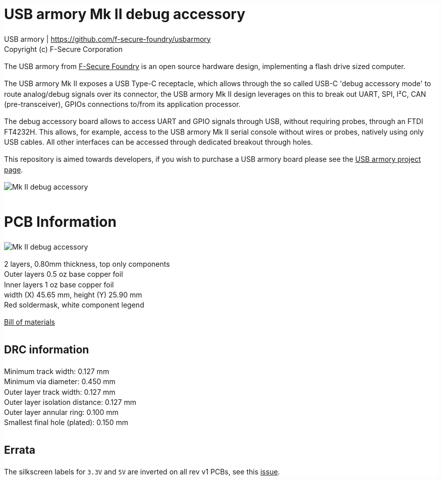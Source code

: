 USB armory Mk II debug accessory
================================

USB armory | https://github.com/f-secure-foundry/usbarmory  
Copyright (c) F-Secure Corporation

The USB armory from [F-Secure Foundry](https://foundry.f-secure.com) is an open
source hardware design, implementing a flash drive sized computer.

The USB armory Mk II exposes a USB Type-C receptacle, which allows through the
so called USB-C 'debug accessory mode' to route analog/debug signals over its
connector, the USB armory Mk II design leverages on this to break out UART,
SPI, I²C, CAN (pre-transceiver), GPIOs connections to/from its application
processor.

The debug accessory board allows to access UART and GPIO signals through USB,
without requiring probes, through an FTDI FT4232H. This allows, for example,
access to the USB armory Mk II serial console without wires or probes, natively
using only USB cables. All other interfaces can be accessed through dedicated
breakout through holes.

This repository is aimed towards developers, if you wish to purchase a USB
armory board please see the [USB armory project page](https://www.f-secure.com/en/consulting/foundry/usb-armory).

![Mk II debug accessory](https://github.com/f-secure-foundry/usbarmory/wiki/images/armory-mark-two-debug-accessory.png)

PCB Information
===============

![Mk II debug accessory](https://github.com/f-secure-foundry/usbarmory/wiki/images/armory-mark-two-debug-accessory.svg?sanitize=true)

2 layers, 0.80mm thickness, top only components  
Outer layers 0.5 oz base copper foil  
Inner layers   1 oz base copper foil  
width (X) 45.65 mm, height (Y) 25.90 mm  
Red soldermask, white component legend

[Bill of materials](https://f-secure-foundry.github.io/BOM/usbarmory-mark-two-debug-accessory.html)

DRC information
---------------

Minimum track width:            0.127 mm  
Minimum via diameter:           0.450 mm  
Outer layer track width:        0.127 mm  
Outer layer isolation distance: 0.127 mm  
Outer layer annular ring:       0.100 mm  
Smallest final hole (plated):   0.150 mm

Errata
------

The silkscreen labels for `3.3V` and `5V` are inverted on all rev v1 PCBs, see
this [issue](https://github.com/f-secure-foundry/usbarmory/issues/68).
